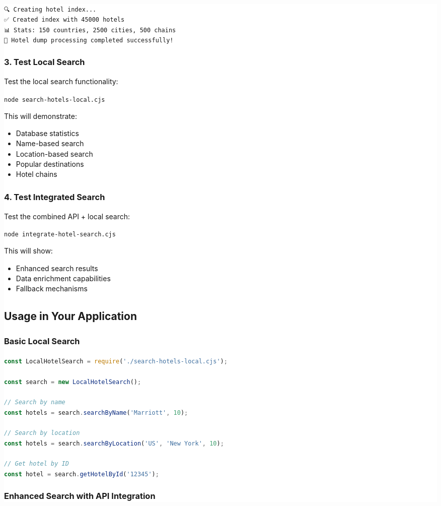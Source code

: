 ```
🔍 Creating hotel index...
✅ Created index with 45000 hotels
📊 Stats: 150 countries, 2500 cities, 500 chains
🎉 Hotel dump processing completed successfully!
```

### 3. Test Local Search

Test the local search functionality:

```bash
node search-hotels-local.cjs
```

This will demonstrate:
- Database statistics
- Name-based search
- Location-based search
- Popular destinations
- Hotel chains

### 4. Test Integrated Search

Test the combined API + local search:

```bash
node integrate-hotel-search.cjs
```

This will show:
- Enhanced search results
- Data enrichment capabilities
- Fallback mechanisms

## Usage in Your Application

### Basic Local Search

```javascript
const LocalHotelSearch = require('./search-hotels-local.cjs');

const search = new LocalHotelSearch();

// Search by name
const hotels = search.searchByName('Marriott', 10);

// Search by location
const hotels = search.searchByLocation('US', 'New York', 10);

// Get hotel by ID
const hotel = search.getHotelById('12345');
```

### Enhanced Search with API Integration
